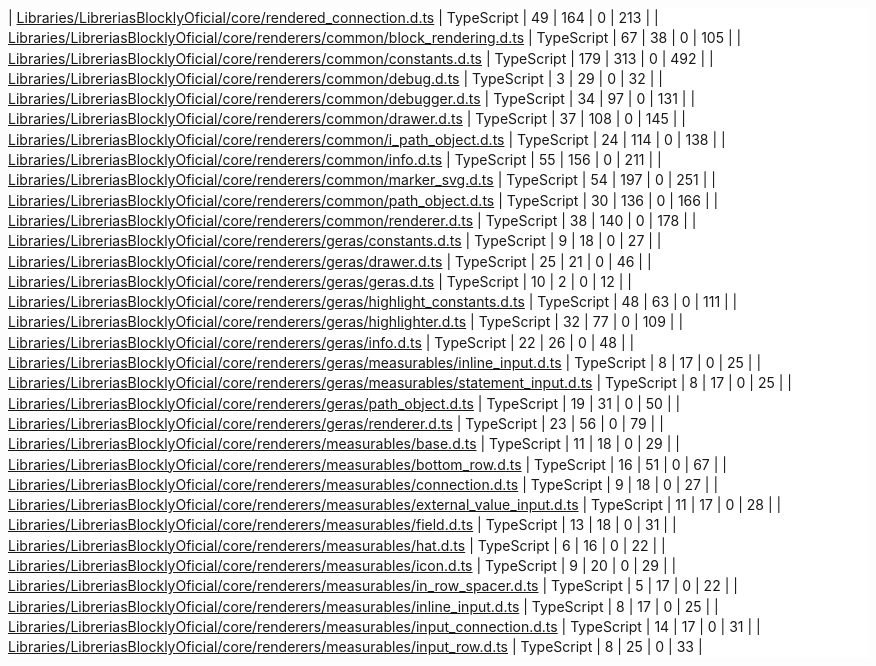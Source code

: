 | [Libraries/LibreriasBlocklyOficial/core/rendered_connection.d.ts](/Libraries/LibreriasBlocklyOficial/core/rendered_connection.d.ts) | TypeScript | 49 | 164 | 0 | 213 |
| [Libraries/LibreriasBlocklyOficial/core/renderers/common/block_rendering.d.ts](/Libraries/LibreriasBlocklyOficial/core/renderers/common/block_rendering.d.ts) | TypeScript | 67 | 38 | 0 | 105 |
| [Libraries/LibreriasBlocklyOficial/core/renderers/common/constants.d.ts](/Libraries/LibreriasBlocklyOficial/core/renderers/common/constants.d.ts) | TypeScript | 179 | 313 | 0 | 492 |
| [Libraries/LibreriasBlocklyOficial/core/renderers/common/debug.d.ts](/Libraries/LibreriasBlocklyOficial/core/renderers/common/debug.d.ts) | TypeScript | 3 | 29 | 0 | 32 |
| [Libraries/LibreriasBlocklyOficial/core/renderers/common/debugger.d.ts](/Libraries/LibreriasBlocklyOficial/core/renderers/common/debugger.d.ts) | TypeScript | 34 | 97 | 0 | 131 |
| [Libraries/LibreriasBlocklyOficial/core/renderers/common/drawer.d.ts](/Libraries/LibreriasBlocklyOficial/core/renderers/common/drawer.d.ts) | TypeScript | 37 | 108 | 0 | 145 |
| [Libraries/LibreriasBlocklyOficial/core/renderers/common/i_path_object.d.ts](/Libraries/LibreriasBlocklyOficial/core/renderers/common/i_path_object.d.ts) | TypeScript | 24 | 114 | 0 | 138 |
| [Libraries/LibreriasBlocklyOficial/core/renderers/common/info.d.ts](/Libraries/LibreriasBlocklyOficial/core/renderers/common/info.d.ts) | TypeScript | 55 | 156 | 0 | 211 |
| [Libraries/LibreriasBlocklyOficial/core/renderers/common/marker_svg.d.ts](/Libraries/LibreriasBlocklyOficial/core/renderers/common/marker_svg.d.ts) | TypeScript | 54 | 197 | 0 | 251 |
| [Libraries/LibreriasBlocklyOficial/core/renderers/common/path_object.d.ts](/Libraries/LibreriasBlocklyOficial/core/renderers/common/path_object.d.ts) | TypeScript | 30 | 136 | 0 | 166 |
| [Libraries/LibreriasBlocklyOficial/core/renderers/common/renderer.d.ts](/Libraries/LibreriasBlocklyOficial/core/renderers/common/renderer.d.ts) | TypeScript | 38 | 140 | 0 | 178 |
| [Libraries/LibreriasBlocklyOficial/core/renderers/geras/constants.d.ts](/Libraries/LibreriasBlocklyOficial/core/renderers/geras/constants.d.ts) | TypeScript | 9 | 18 | 0 | 27 |
| [Libraries/LibreriasBlocklyOficial/core/renderers/geras/drawer.d.ts](/Libraries/LibreriasBlocklyOficial/core/renderers/geras/drawer.d.ts) | TypeScript | 25 | 21 | 0 | 46 |
| [Libraries/LibreriasBlocklyOficial/core/renderers/geras/geras.d.ts](/Libraries/LibreriasBlocklyOficial/core/renderers/geras/geras.d.ts) | TypeScript | 10 | 2 | 0 | 12 |
| [Libraries/LibreriasBlocklyOficial/core/renderers/geras/highlight_constants.d.ts](/Libraries/LibreriasBlocklyOficial/core/renderers/geras/highlight_constants.d.ts) | TypeScript | 48 | 63 | 0 | 111 |
| [Libraries/LibreriasBlocklyOficial/core/renderers/geras/highlighter.d.ts](/Libraries/LibreriasBlocklyOficial/core/renderers/geras/highlighter.d.ts) | TypeScript | 32 | 77 | 0 | 109 |
| [Libraries/LibreriasBlocklyOficial/core/renderers/geras/info.d.ts](/Libraries/LibreriasBlocklyOficial/core/renderers/geras/info.d.ts) | TypeScript | 22 | 26 | 0 | 48 |
| [Libraries/LibreriasBlocklyOficial/core/renderers/geras/measurables/inline_input.d.ts](/Libraries/LibreriasBlocklyOficial/core/renderers/geras/measurables/inline_input.d.ts) | TypeScript | 8 | 17 | 0 | 25 |
| [Libraries/LibreriasBlocklyOficial/core/renderers/geras/measurables/statement_input.d.ts](/Libraries/LibreriasBlocklyOficial/core/renderers/geras/measurables/statement_input.d.ts) | TypeScript | 8 | 17 | 0 | 25 |
| [Libraries/LibreriasBlocklyOficial/core/renderers/geras/path_object.d.ts](/Libraries/LibreriasBlocklyOficial/core/renderers/geras/path_object.d.ts) | TypeScript | 19 | 31 | 0 | 50 |
| [Libraries/LibreriasBlocklyOficial/core/renderers/geras/renderer.d.ts](/Libraries/LibreriasBlocklyOficial/core/renderers/geras/renderer.d.ts) | TypeScript | 23 | 56 | 0 | 79 |
| [Libraries/LibreriasBlocklyOficial/core/renderers/measurables/base.d.ts](/Libraries/LibreriasBlocklyOficial/core/renderers/measurables/base.d.ts) | TypeScript | 11 | 18 | 0 | 29 |
| [Libraries/LibreriasBlocklyOficial/core/renderers/measurables/bottom_row.d.ts](/Libraries/LibreriasBlocklyOficial/core/renderers/measurables/bottom_row.d.ts) | TypeScript | 16 | 51 | 0 | 67 |
| [Libraries/LibreriasBlocklyOficial/core/renderers/measurables/connection.d.ts](/Libraries/LibreriasBlocklyOficial/core/renderers/measurables/connection.d.ts) | TypeScript | 9 | 18 | 0 | 27 |
| [Libraries/LibreriasBlocklyOficial/core/renderers/measurables/external_value_input.d.ts](/Libraries/LibreriasBlocklyOficial/core/renderers/measurables/external_value_input.d.ts) | TypeScript | 11 | 17 | 0 | 28 |
| [Libraries/LibreriasBlocklyOficial/core/renderers/measurables/field.d.ts](/Libraries/LibreriasBlocklyOficial/core/renderers/measurables/field.d.ts) | TypeScript | 13 | 18 | 0 | 31 |
| [Libraries/LibreriasBlocklyOficial/core/renderers/measurables/hat.d.ts](/Libraries/LibreriasBlocklyOficial/core/renderers/measurables/hat.d.ts) | TypeScript | 6 | 16 | 0 | 22 |
| [Libraries/LibreriasBlocklyOficial/core/renderers/measurables/icon.d.ts](/Libraries/LibreriasBlocklyOficial/core/renderers/measurables/icon.d.ts) | TypeScript | 9 | 20 | 0 | 29 |
| [Libraries/LibreriasBlocklyOficial/core/renderers/measurables/in_row_spacer.d.ts](/Libraries/LibreriasBlocklyOficial/core/renderers/measurables/in_row_spacer.d.ts) | TypeScript | 5 | 17 | 0 | 22 |
| [Libraries/LibreriasBlocklyOficial/core/renderers/measurables/inline_input.d.ts](/Libraries/LibreriasBlocklyOficial/core/renderers/measurables/inline_input.d.ts) | TypeScript | 8 | 17 | 0 | 25 |
| [Libraries/LibreriasBlocklyOficial/core/renderers/measurables/input_connection.d.ts](/Libraries/LibreriasBlocklyOficial/core/renderers/measurables/input_connection.d.ts) | TypeScript | 14 | 17 | 0 | 31 |
| [Libraries/LibreriasBlocklyOficial/core/renderers/measurables/input_row.d.ts](/Libraries/LibreriasBlocklyOficial/core/renderers/measurables/input_row.d.ts) | TypeScript | 8 | 25 | 0 | 33 |